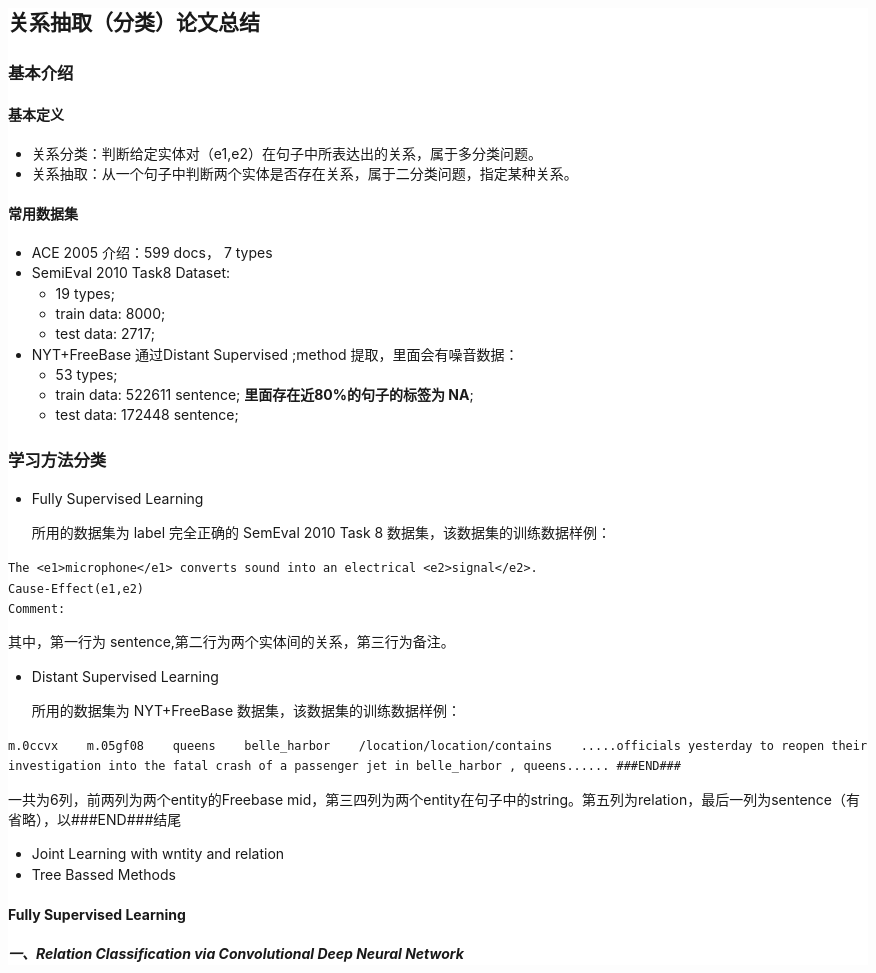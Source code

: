 ## 关系抽取（分类）论文总结

### 基本介绍
#### 基本定义

- 关系分类：判断给定实体对（e1,e2）在句子中所表达出的关系，属于多分类问题。
- 关系抽取：从一个句子中判断两个实体是否存在关系，属于二分类问题，指定某种关系。
  
#### 常用数据集

- ACE 2005
  介绍：599 docs， 7 types
- SemiEval 2010 Task8 Dataset:
  - 19  types;
  - train data: 8000;
  - test data: 2717;
- NYT+FreeBase 通过Distant Supervised ;method 提取，里面会有噪音数据：
  - 53 types;
  - train data: 522611 sentence; **里面存在近80%的句子的标签为 NA**;
  - test data: 172448 sentence;


### 学习方法分类

- Fully Supervised Learning
  
  所用的数据集为 label 完全正确的 SemEval 2010 Task 8 数据集，该数据集的训练数据样例：
  
```
The <e1>microphone</e1> converts sound into an electrical <e2>signal</e2>.
Cause-Effect(e1,e2)
Comment:
```
其中，第一行为 sentence,第二行为两个实体间的关系，第三行为备注。

- Distant Supervised Learning
  
  所用的数据集为 NYT+FreeBase 数据集，该数据集的训练数据样例：

```
m.0ccvx    m.05gf08    queens    belle_harbor    /location/location/contains    .....officials yesterday to reopen their investigation into the fatal crash of a passenger jet in belle_harbor , queens...... ###END###
```
一共为6列，前两列为两个entity的Freebase mid，第三四列为两个entity在句子中的string。第五列为relation，最后一列为sentence（有省略），以###END###结尾

- Joint Learning with wntity and relation
- Tree Bassed Methods

#### Fully Supervised Learning

##### 一、Relation Classification via Convolutional Deep Neural Network
